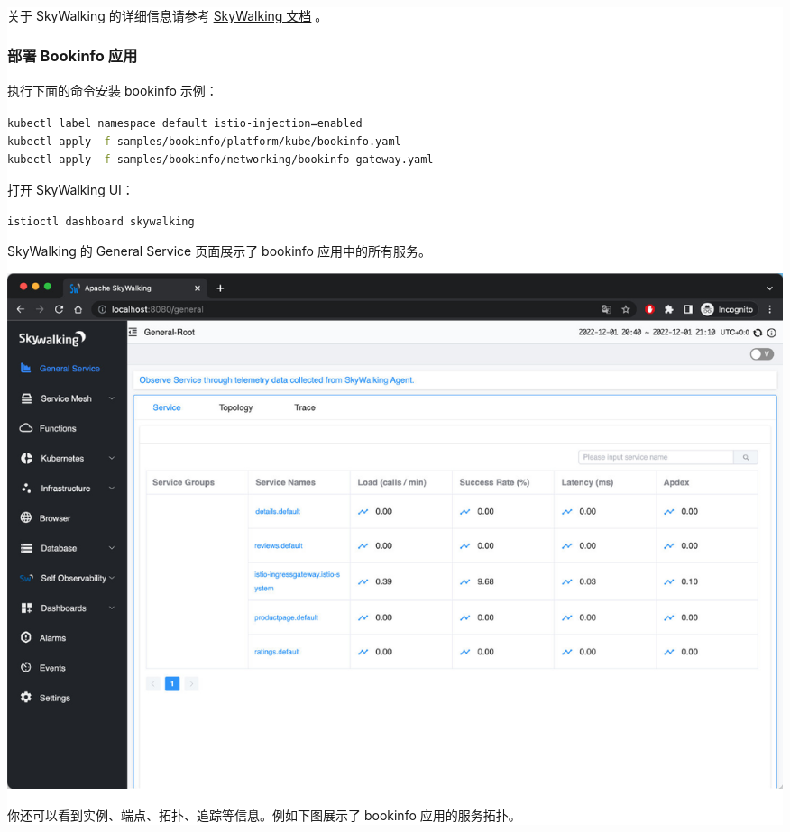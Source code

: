 关于 SkyWalking 的详细信息请参考 [SkyWalking 文档](https://skywalking.apache.org/docs/main/v9.3.0/readme/) 。

### 部署 Bookinfo 应用

执行下面的命令安装 bookinfo 示例：

```bash
kubectl label namespace default istio-injection=enabled
kubectl apply -f samples/bookinfo/platform/kube/bookinfo.yaml
kubectl apply -f samples/bookinfo/networking/bookinfo-gateway.yaml
```

打开 SkyWalking UI：

```bash
istioctl dashboard skywalking
```

SkyWalking 的 General Service 页面展示了 bookinfo 应用中的所有服务。

![img](f2.jpg)

你还可以看到实例、端点、拓扑、追踪等信息。例如下图展示了 bookinfo 应用的服务拓扑。
